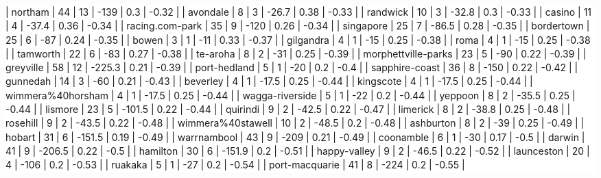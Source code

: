 | northam                    |     44 |     13 |   -139   | 0.3  | -0.32 |
| avondale                   |      8 |      3 |    -26.7 | 0.38 | -0.33 |
| randwick                   |     10 |      3 |    -32.8 | 0.3  | -0.33 |
| casino                     |     11 |      4 |    -37.4 | 0.36 | -0.34 |
| racing.com-park            |     35 |      9 |   -120   | 0.26 | -0.34 |
| singapore                  |     25 |      7 |    -86.5 | 0.28 | -0.35 |
| bordertown                 |     25 |      6 |    -87   | 0.24 | -0.35 |
| bowen                      |      3 |      1 |    -11   | 0.33 | -0.37 |
| gilgandra                  |      4 |      1 |    -15   | 0.25 | -0.38 |
| roma                       |      4 |      1 |    -15   | 0.25 | -0.38 |
| tamworth                   |     22 |      6 |    -83   | 0.27 | -0.38 |
| te-aroha                   |      8 |      2 |    -31   | 0.25 | -0.39 |
| morphettville-parks        |     23 |      5 |    -90   | 0.22 | -0.39 |
| greyville                  |     58 |     12 |   -225.3 | 0.21 | -0.39 |
| port-hedland               |      5 |      1 |    -20   | 0.2  | -0.4  |
| sapphire-coast             |     36 |      8 |   -150   | 0.22 | -0.42 |
| gunnedah                   |     14 |      3 |    -60   | 0.21 | -0.43 |
| beverley                   |      4 |      1 |    -17.5 | 0.25 | -0.44 |
| kingscote                  |      4 |      1 |    -17.5 | 0.25 | -0.44 |
| wimmera%40horsham          |      4 |      1 |    -17.5 | 0.25 | -0.44 |
| wagga-riverside            |      5 |      1 |    -22   | 0.2  | -0.44 |
| yeppoon                    |      8 |      2 |    -35.5 | 0.25 | -0.44 |
| lismore                    |     23 |      5 |   -101.5 | 0.22 | -0.44 |
| quirindi                   |      9 |      2 |    -42.5 | 0.22 | -0.47 |
| limerick                   |      8 |      2 |    -38.8 | 0.25 | -0.48 |
| rosehill                   |      9 |      2 |    -43.5 | 0.22 | -0.48 |
| wimmera%40stawell          |     10 |      2 |    -48.5 | 0.2  | -0.48 |
| ashburton                  |      8 |      2 |    -39   | 0.25 | -0.49 |
| hobart                     |     31 |      6 |   -151.5 | 0.19 | -0.49 |
| warrnambool                |     43 |      9 |   -209   | 0.21 | -0.49 |
| coonamble                  |      6 |      1 |    -30   | 0.17 | -0.5  |
| darwin                     |     41 |      9 |   -206.5 | 0.22 | -0.5  |
| hamilton                   |     30 |      6 |   -151.9 | 0.2  | -0.51 |
| happy-valley               |      9 |      2 |    -46.5 | 0.22 | -0.52 |
| launceston                 |     20 |      4 |   -106   | 0.2  | -0.53 |
| ruakaka                    |      5 |      1 |    -27   | 0.2  | -0.54 |
| port-macquarie             |     41 |      8 |   -224   | 0.2  | -0.55 |